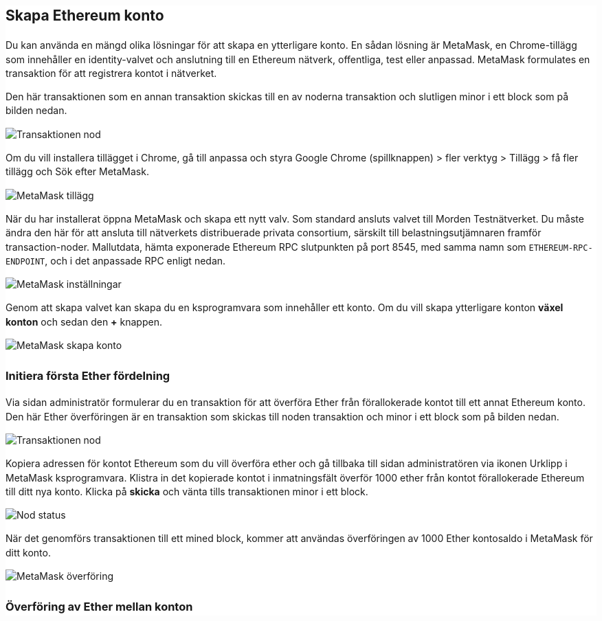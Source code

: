## <a name="create-ethereum-account"></a>Skapa Ethereum konto

Du kan använda en mängd olika lösningar för att skapa en ytterligare konto. En sådan lösning är MetaMask, en Chrome-tillägg som innehåller en identity-valvet och anslutning till en Ethereum nätverk, offentliga, test eller anpassad. MetaMask formulates en transaktion för att registrera kontot i nätverket.

Den här transaktionen som en annan transaktion skickas till en av noderna transaktion och slutligen minor i ett block som på bilden nedan.

![Transaktionen nod](./media/ethereum-deployment-guide/transaction-node.png)

Om du vill installera tillägget i Chrome, gå till anpassa och styra Google Chrome (spillknappen) > fler verktyg > Tillägg > få fler tillägg och Sök efter MetaMask.

![MetaMask tillägg](./media/ethereum-deployment-guide/metamask-extension.png)

När du har installerat öppna MetaMask och skapa ett nytt valv. Som standard ansluts valvet till Morden Testnätverket. Du måste ändra den här för att ansluta till nätverkets distribuerade privata consortium, särskilt till belastningsutjämnaren framför transaction-noder. Mallutdata, hämta exponerade Ethereum RPC slutpunkten på port 8545, med samma namn som `ETHEREUM-RPC-ENDPOINT`, och i det anpassade RPC enligt nedan.

![MetaMask inställningar](./media/ethereum-deployment-guide/metamask-settings.png)

Genom att skapa valvet kan skapa du en ksprogramvara som innehåller ett konto. Om du vill skapa ytterligare konton **växel konton** och sedan den **+** knappen.

![MetaMask skapa konto](./media/ethereum-deployment-guide/metamask-create-account.png)

### <a name="initiate-initial-ether-allocation"></a>Initiera första Ether fördelning

Via sidan administratör formulerar du en transaktion för att överföra Ether från förallokerade kontot till ett annat Ethereum konto. Den här Ether överföringen är en transaktion som skickas till noden transaktion och minor i ett block som på bilden nedan.

![Transaktionen nod](./media/ethereum-deployment-guide/transaction-node-mined.png)

Kopiera adressen för kontot Ethereum som du vill överföra ether och gå tillbaka till sidan administratören via ikonen Urklipp i MetaMask ksprogramvara. Klistra in det kopierade kontot i inmatningsfält överför 1000 ether från kontot förallokerade Ethereum till ditt nya konto. Klicka på **skicka** och vänta tills transaktionen minor i ett block.

![Nod status](./media/ethereum-deployment-guide/node-status2.png)

När det genomförs transaktionen till ett mined block, kommer att användas överföringen av 1000 Ether kontosaldo i MetaMask för ditt konto.

![MetaMask överföring](./media/ethereum-deployment-guide/metamask-transfer.png)

### <a name="transfer-of-ether-between-accounts"></a>Överföring av Ether mellan konton

